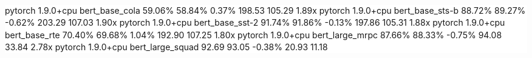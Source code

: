   <tr>
    <td>pytorch</td>
    <td>1.9.0+cpu</td>
    <td>bert_base_cola</td>
    <td>59.06%</td>
    <td>58.84%</td>
    <td>0.37%</td>
    <td>198.53</td>
    <td>105.29</td>
    <td>1.89x</td>
  </tr>
  <tr>
    <td>pytorch</td>
    <td>1.9.0+cpu</td>
    <td>bert_base_sts-b</td>
    <td>88.72%</td>
    <td>89.27%</td>
    <td>-0.62%</td>
    <td>203.29</td>
    <td>107.03</td>
    <td>1.90x</td>
  </tr>
  <tr>
    <td>pytorch</td>
    <td>1.9.0+cpu</td>
    <td>bert_base_sst-2</td>
    <td>91.74%</td>
    <td>91.86%</td>
    <td>-0.13%</td>
    <td>197.86</td>
    <td>105.31</td>
    <td>1.88x</td>
  </tr>
  <tr>
    <td>pytorch</td>
    <td>1.9.0+cpu</td>
    <td>bert_base_rte</td>
    <td>70.40%</td>
    <td>69.68%</td>
    <td>1.04%</td>
    <td>192.90</td>
    <td>107.25</td>
    <td>1.80x</td>
  </tr>
  <tr>
    <td>pytorch</td>
    <td>1.9.0+cpu</td>
    <td>bert_large_mrpc</td>
    <td>87.66%</td>
    <td>88.33%</td>
    <td>-0.75%</td>
    <td>94.08</td>
    <td>33.84</td>
    <td>2.78x</td>
  </tr>
  <tr>
    <td>pytorch</td>
    <td>1.9.0+cpu</td>
    <td>bert_large_squad</td>
    <td>92.69</td>
    <td>93.05</td>
    <td>-0.38%</td>
    <td>20.93</td>
    <td>11.18</td>